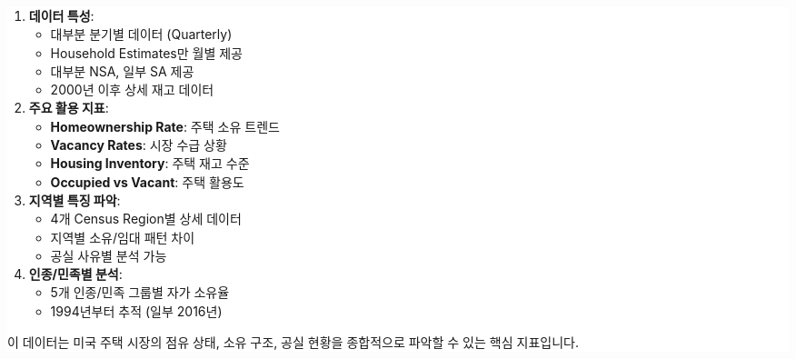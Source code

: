 1. **데이터 특성**:
    - 대부분 분기별 데이터 (Quarterly)
    - Household Estimates만 월별 제공
    - 대부분 NSA, 일부 SA 제공
    - 2000년 이후 상세 재고 데이터
2. **주요 활용 지표**:
    - **Homeownership Rate**: 주택 소유 트렌드
    - **Vacancy Rates**: 시장 수급 상황
    - **Housing Inventory**: 주택 재고 수준
    - **Occupied vs Vacant**: 주택 활용도
3. **지역별 특징 파악**:
    - 4개 Census Region별 상세 데이터
    - 지역별 소유/임대 패턴 차이
    - 공실 사유별 분석 가능
4. **인종/민족별 분석**:
    - 5개 인종/민족 그룹별 자가 소유율
    - 1994년부터 추적 (일부 2016년)

이 데이터는 미국 주택 시장의 점유 상태, 소유 구조, 공실 현황을 종합적으로 파악할 수 있는 핵심 지표입니다.
